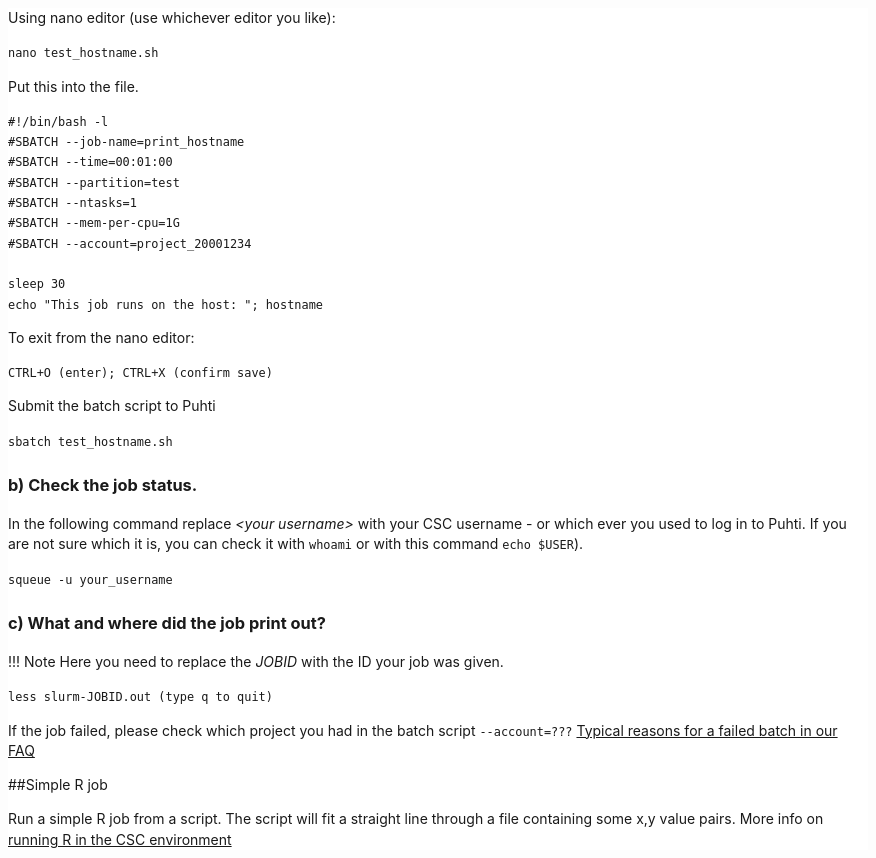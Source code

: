 Using nano editor (use whichever editor you like):

```
nano test_hostname.sh
```

Put this into the file.

```
#!/bin/bash -l
#SBATCH --job-name=print_hostname
#SBATCH --time=00:01:00
#SBATCH --partition=test
#SBATCH --ntasks=1
#SBATCH --mem-per-cpu=1G
#SBATCH --account=project_20001234

sleep 30
echo "This job runs on the host: "; hostname
```

To exit from the nano editor:

`CTRL+O (enter); CTRL+X (confirm save)`

Submit the batch script to Puhti

```
sbatch test_hostname.sh
```

### b) Check the job status.

In the following command replace _<your username\>_ with your
CSC username - or which ever you used to log in to Puhti. If
you are not sure which it is, you can check it with `whoami` or with
this command `echo $USER`).

```
squeue -u your_username
```

### c) What and where did the job print out?

!!! Note 
    Here you need to replace the *JOBID* with the ID your job was given.

```
less slurm-JOBID.out (type q to quit)
```

If the job failed, please check which project you had in the batch script `--account=???`
[Typical reasons for a failed batch in our FAQ](../faq/why-does-my-batch-job-fail.md)

##Simple R job 

Run a simple R job from a script. The script will fit a straight line
through a file containing some x,y value pairs. More info on
[running R in the CSC environment](../apps/r-env.md)
